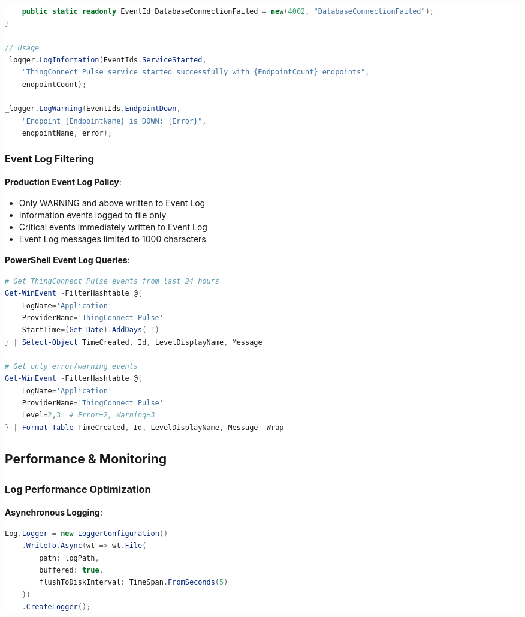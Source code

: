 ```csharp
    public static readonly EventId DatabaseConnectionFailed = new(4002, "DatabaseConnectionFailed");
}

// Usage
_logger.LogInformation(EventIds.ServiceStarted, 
    "ThingConnect Pulse service started successfully with {EndpointCount} endpoints", 
    endpointCount);

_logger.LogWarning(EventIds.EndpointDown, 
    "Endpoint {EndpointName} is DOWN: {Error}", 
    endpointName, error);
```

### Event Log Filtering

**Production Event Log Policy**:
- Only WARNING and above written to Event Log
- Information events logged to file only
- Critical events immediately written to Event Log
- Event Log messages limited to 1000 characters

**PowerShell Event Log Queries**:
```powershell
# Get ThingConnect Pulse events from last 24 hours
Get-WinEvent -FilterHashtable @{
    LogName='Application'
    ProviderName='ThingConnect Pulse'
    StartTime=(Get-Date).AddDays(-1)
} | Select-Object TimeCreated, Id, LevelDisplayName, Message

# Get only error/warning events
Get-WinEvent -FilterHashtable @{
    LogName='Application'
    ProviderName='ThingConnect Pulse'
    Level=2,3  # Error=2, Warning=3
} | Format-Table TimeCreated, Id, LevelDisplayName, Message -Wrap
```

## Performance & Monitoring

### Log Performance Optimization

**Asynchronous Logging**:
```csharp
Log.Logger = new LoggerConfiguration()
    .WriteTo.Async(wt => wt.File(
        path: logPath,
        buffered: true,
        flushToDiskInterval: TimeSpan.FromSeconds(5)
    ))
    .CreateLogger();
```
